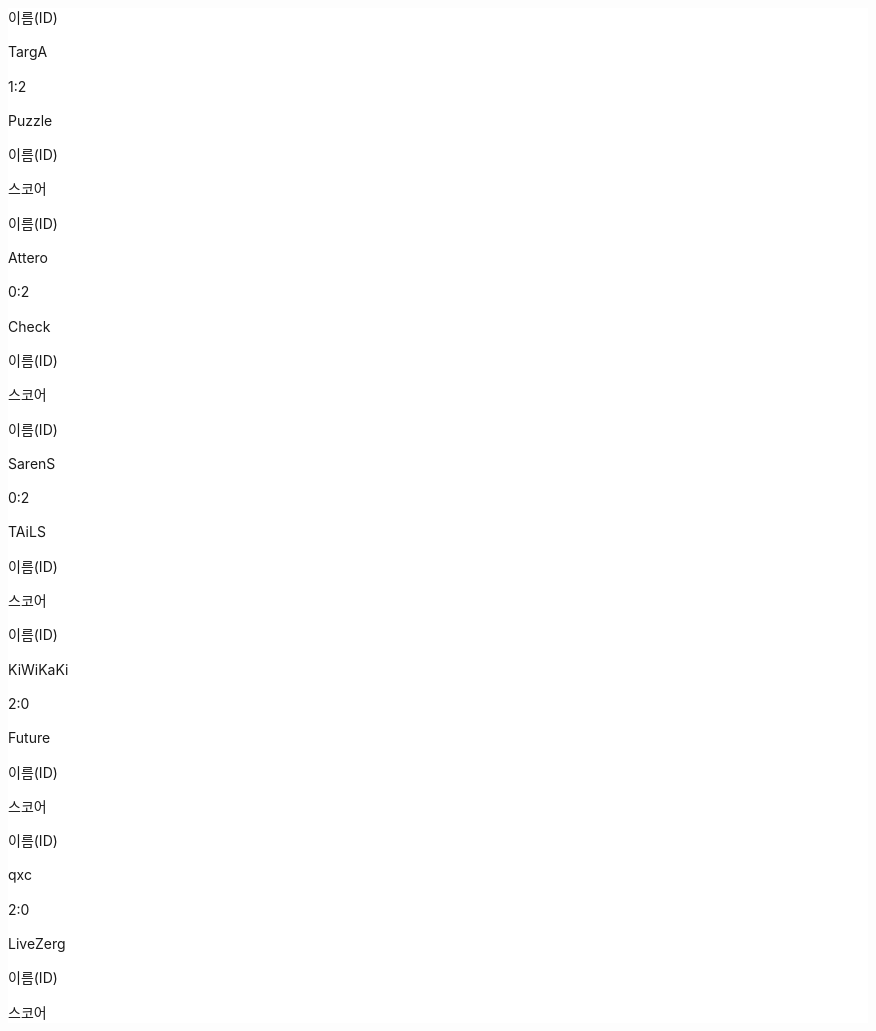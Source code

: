 이름(ID)

TargA

1:2

Puzzle

  

이름(ID)

스코어

이름(ID)

Attero

0:2

Check

  

이름(ID)

스코어

이름(ID)

SarenS

0:2

TAiLS

  

이름(ID)

스코어

이름(ID)

KiWiKaKi

2:0

Future

  

이름(ID)

스코어

이름(ID)

qxc

2:0

LiveZerg

  

이름(ID)

스코어
